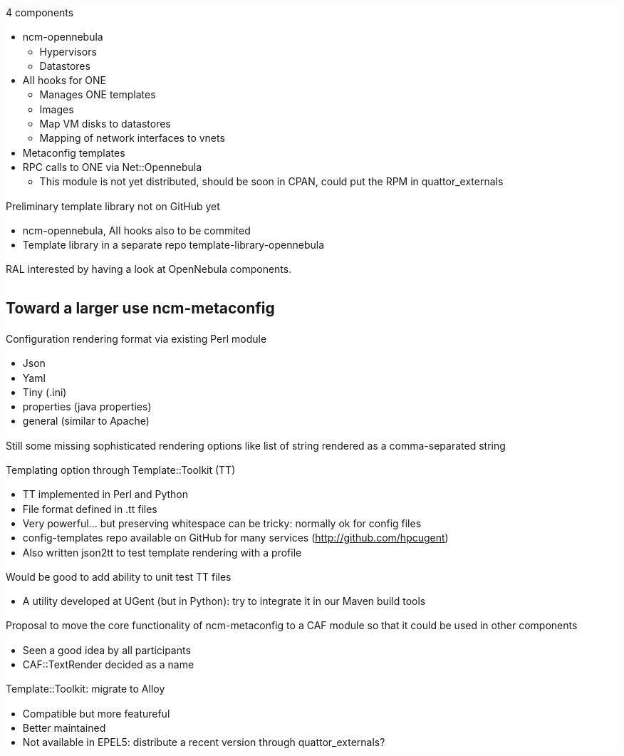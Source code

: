 4 components

* ncm-opennebula
  * Hypervisors
  * Datastores
* AII hooks for ONE
  * Manages ONE templates
  * Images
  * Map VM disks to datastores
  * Mapping of network interfaces to vnets
* Metaconfig templates
* RPC calls to ONE via Net::Opennebula
  * This module is not yet distributed, should be soon in CPAN, could put the RPM in quattor_externals 
  
Preliminary template library not on GitHub yet

* ncm-opennebula, AII hooks also to be commited
* Template library in a separate repo template-library-opennebula

RAL interested by having a look at OpenNebula components.


## Toward a larger use ncm-metaconfig

Configuration rendering format via existing Perl module

* Json
* Yaml
* Tiny (.ini)
* properties (java properties)
* general (similar to Apache)

Still some missing sophisticated rendering options like list of string rendered as a comma-separated string

Templating option through Template::Toolkit (TT)

* TT implemented in Perl and Python
* File format defined in .tt files
* Very powerful... but preserving whitespace can be tricky: normally ok for config files
* config-templates repo available on GitHub for many services (http://github.com/hpcugent)
* Also written json2tt to test template rendering with a profile

Would be good to add ability to unit test TT files

* A utility developed at UGent (but in Python): try to integrate it in our Maven build tools

Proposal to move the core functionality of ncm-metaconfig to a CAF module so that it could be used in other components

* Seen a good idea by all participants
* CAF::TextRender decided as a name

Template::Toolkit: migrate to Alloy

* Compatible but more featureful
* Better maintained
* Not available in EPEL5: distribute a recent version through quattor_externals?
